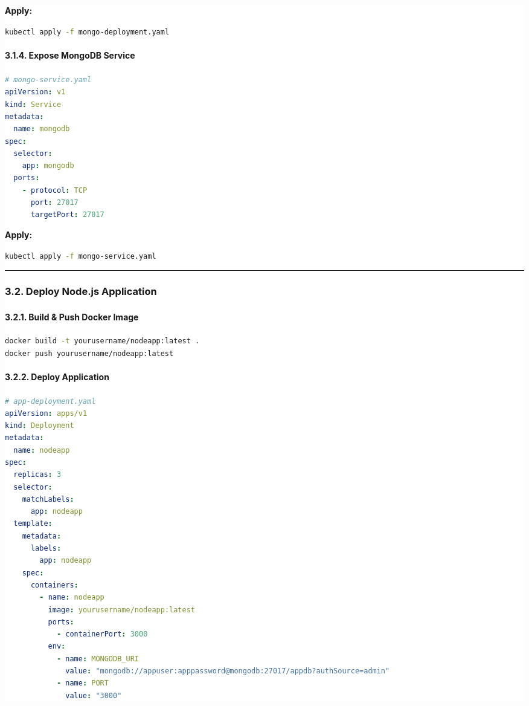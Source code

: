 **Apply:**

```bash
kubectl apply -f mongo-deployment.yaml
```

#### **3.1.4. Expose MongoDB Service**

```yaml
# mongo-service.yaml
apiVersion: v1
kind: Service
metadata:
  name: mongodb
spec:
  selector:
    app: mongodb
  ports:
    - protocol: TCP
      port: 27017
      targetPort: 27017
```

**Apply:**

```bash
kubectl apply -f mongo-service.yaml
```

---

### **3.2. Deploy Node.js Application**

#### **3.2.1. Build & Push Docker Image**

```bash
docker build -t yourusername/nodeapp:latest .
docker push yourusername/nodeapp:latest
```

#### **3.2.2. Deploy Application**

```yaml
# app-deployment.yaml
apiVersion: apps/v1
kind: Deployment
metadata:
  name: nodeapp
spec:
  replicas: 3
  selector:
    matchLabels:
      app: nodeapp
  template:
    metadata:
      labels:
        app: nodeapp
    spec:
      containers:
        - name: nodeapp
          image: yourusername/nodeapp:latest
          ports:
            - containerPort: 3000
          env:
            - name: MONGODB_URI
              value: "mongodb://appuser:apppassword@mongodb:27017/appdb?authSource=admin"
            - name: PORT
              value: "3000"
```